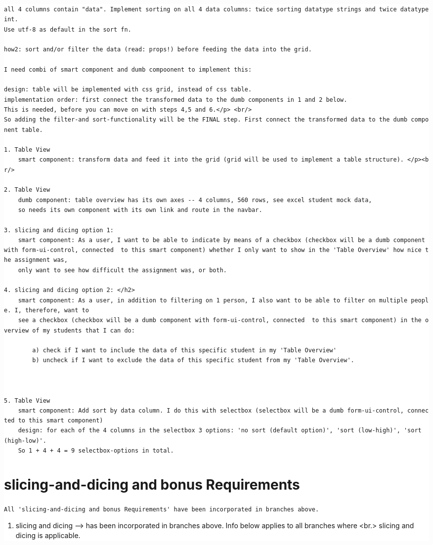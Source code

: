     all 4 columns contain "data". Implement sorting on all 4 data columns: twice sorting datatype strings and twice datatype int. 
    Use utf-8 as default in the sort fn. 

    how2: sort and/or filter the data (read: props!) before feeding the data into the grid.

    I need combi of smart component and dumb compoonent to implement this:

    design: table will be implemented with css grid, instead of css table.
    implementation order: first connect the transformed data to the dumb components in 1 and 2 below. 
    This is needed, before you can move on with steps 4,5 and 6.</p> <br/>
    So adding the filter-and sort-functionality will be the FINAL step. First connect the transformed data to the dumb component table.

    1. Table View
        smart component: transform data and feed it into the grid (grid will be used to implement a table structure). </p><br/>

    2. Table View 
        dumb component: table overview has its own axes -- 4 columns, 560 rows, see excel student mock data, 
        so needs its own component with its own link and route in the navbar.

    3. slicing and dicing option 1:
        smart component: As a user, I want to be able to indicate by means of a checkbox (checkbox will be a dumb component with form-ui-control, connected  to this smart component) whether I only want to show in the 'Table Overview' how nice the assignment was,
        only want to see how difficult the assignment was, or both.

    4. slicing and dicing option 2: </h2>
        smart component: As a user, in addition to filtering on 1 person, I also want to be able to filter on multiple people. I, therefore, want to 
        see a checkbox (checkbox will be a dumb component with form-ui-control, connected  to this smart component) in the overview of my students that I can do:
    
            a) check if I want to include the data of this specific student in my 'Table Overview'
            b) uncheck if I want to exclude the data of this specific student from my 'Table Overview'.
    


    5. Table View 
        smart component: Add sort by data column. I do this with selectbox (selectbox will be a dumb form-ui-control, connected to this smart component)  
        design: for each of the 4 columns in the selectbox 3 options: 'no sort (default option)', 'sort (low-high)', 'sort (high-low)'.
        So 1 + 4 + 4 = 9 selectbox-options in total.            





# slicing-and-dicing and bonus Requirements
    All 'slicing-and-dicing and bonus Requirements' have been incorporated in branches above. 

1. slicing and dicing --> has been incorporated in branches above. Info below applies to all branches where <br.>
   slicing and dicing is applicable.
